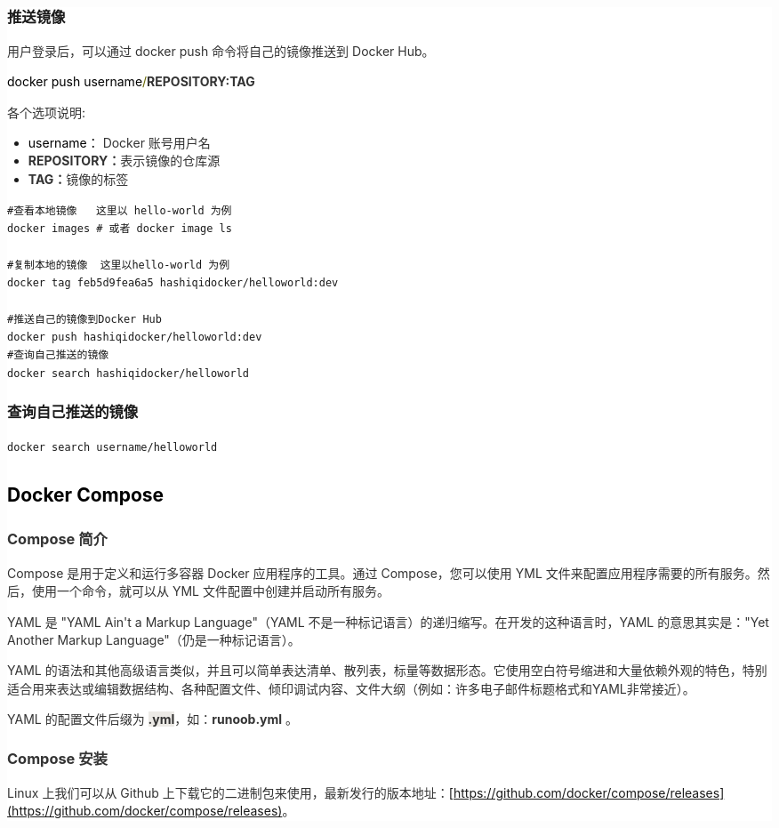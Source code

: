 ### 推送镜像
<font style="color:rgb(51, 51, 51);">用户登录后，可以通过 docker push 命令将自己的镜像推送到 Docker Hub。</font>

<font style="color:rgb(0, 0, 0);">docker push username</font><font style="color:rgb(102, 102, 0);">/</font>**<font style="color:rgb(51, 51, 51);">REPOSITORY:TAG</font>**

<font style="color:rgb(51, 51, 51);">各个选项说明:</font>

+ <font style="color:rgb(0, 0, 0);">username：</font><font style="color:rgb(51, 51, 51);"> Docker 账号用户名</font>
+ **<font style="color:rgb(51, 51, 51);">REPOSITORY：</font>**<font style="color:rgb(51, 51, 51);">表示镜像的仓库源</font>
+ **<font style="color:rgb(51, 51, 51);">TAG：</font>**<font style="color:rgb(51, 51, 51);">镜像的标签</font>

```plain
#查看本地镜像   这里以 hello-world 为例
docker images # 或者 docker image ls

#复制本地的镜像  这里以hello-world 为例
docker tag feb5d9fea6a5 hashiqidocker/helloworld:dev

#推送自己的镜像到Docker Hub
docker push hashiqidocker/helloworld:dev
#查询自己推送的镜像
docker search hashiqidocker/helloworld
```

### 查询自己推送的镜像
```plain
docker search username/helloworld
```

## <font style="color:rgb(0, 0, 0);">Docker Compose</font>
### <font style="color:rgb(51, 51, 51);">Compose 简介</font>
<font style="color:rgb(51, 51, 51);">Compose 是用于定义和运行多容器 Docker 应用程序的工具。通过 Compose，您可以使用 YML 文件来配置应用程序需要的所有服务。然后，使用一个命令，就可以从 YML 文件配置中创建并启动所有服务。</font>

<font style="color:rgb(51, 51, 51);"></font>

<font style="color:rgb(51, 51, 51);">YAML 是 "YAML Ain't a Markup Language"（YAML 不是一种标记语言）的递归缩写。在开发的这种语言时，YAML 的意思其实是："Yet Another Markup Language"（仍是一种标记语言）。</font>

<font style="color:rgb(51, 51, 51);">YAML 的语法和其他高级语言类似，并且可以简单表达清单、散列表，标量等数据形态。它使用空白符号缩进和大量依赖外观的特色，特别适合用来表达或编辑数据结构、各种配置文件、倾印调试内容、文件大纲（例如：许多电子邮件标题格式和YAML非常接近）。</font>

<font style="color:rgb(51, 51, 51);">YAML 的配置文件后缀为 </font>**<font style="color:rgb(51, 51, 51);background-color:rgb(236, 234, 230);">.yml</font>**<font style="color:rgb(51, 51, 51);">，如：</font>**<font style="color:rgb(51, 51, 51);">runoob.yml</font>**<font style="color:rgb(51, 51, 51);"> 。</font>

### <font style="color:rgb(51, 51, 51);">Compose 安装</font>
<font style="color:rgb(51, 51, 51);">Linux 上我们可以从 Github 上下载它的二进制包来使用，最新发行的版本地址：</font>[https://github.com/docker/compose/releases](https://github.com/docker/compose/releases)<font style="color:rgb(51, 51, 51);">。</font>
